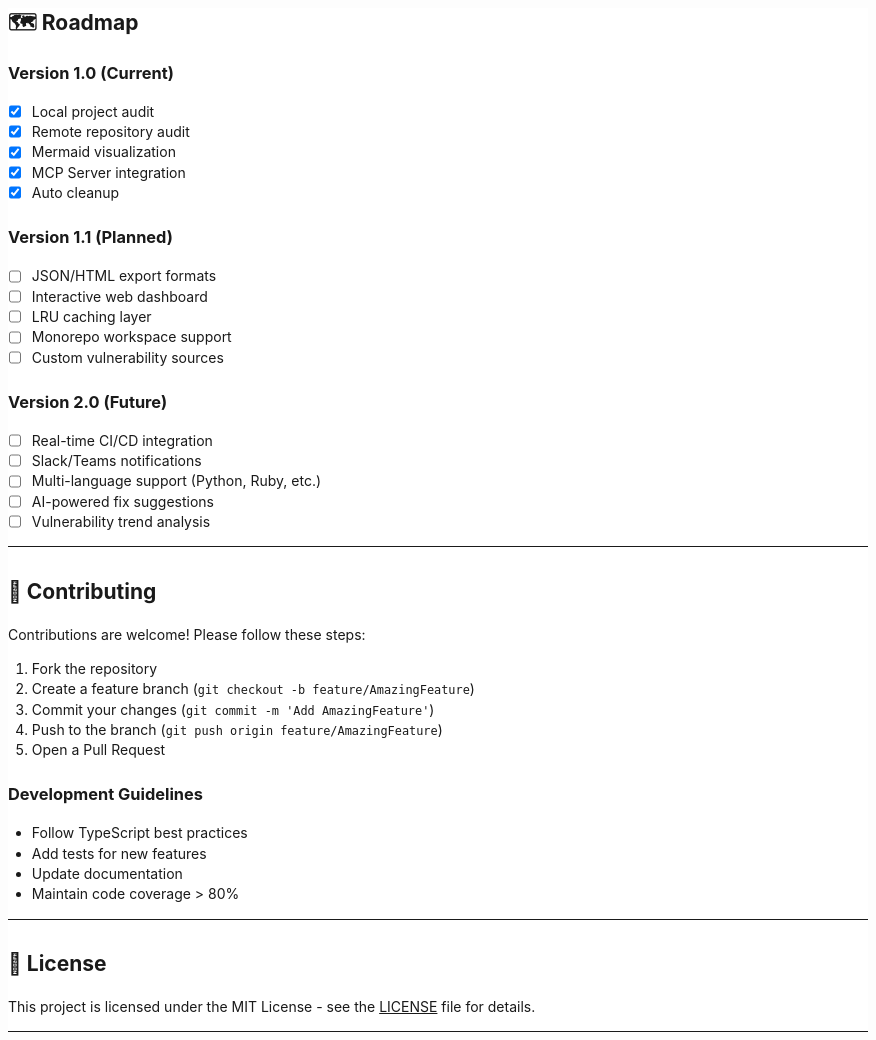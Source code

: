 
## 🗺️ Roadmap

### Version 1.0 (Current)
- [x] Local project audit
- [x] Remote repository audit
- [x] Mermaid visualization
- [x] MCP Server integration
- [x] Auto cleanup

### Version 1.1 (Planned)
- [ ] JSON/HTML export formats
- [ ] Interactive web dashboard
- [ ] LRU caching layer
- [ ] Monorepo workspace support
- [ ] Custom vulnerability sources

### Version 2.0 (Future)
- [ ] Real-time CI/CD integration
- [ ] Slack/Teams notifications
- [ ] Multi-language support (Python, Ruby, etc.)
- [ ] AI-powered fix suggestions
- [ ] Vulnerability trend analysis

---

## 🤝 Contributing

Contributions are welcome! Please follow these steps:

1. Fork the repository
2. Create a feature branch (`git checkout -b feature/AmazingFeature`)
3. Commit your changes (`git commit -m 'Add AmazingFeature'`)
4. Push to the branch (`git push origin feature/AmazingFeature`)
5. Open a Pull Request

### Development Guidelines

- Follow TypeScript best practices
- Add tests for new features
- Update documentation
- Maintain code coverage > 80%

---

## 📄 License

This project is licensed under the MIT License - see the [LICENSE](LICENSE) file for details.

---
